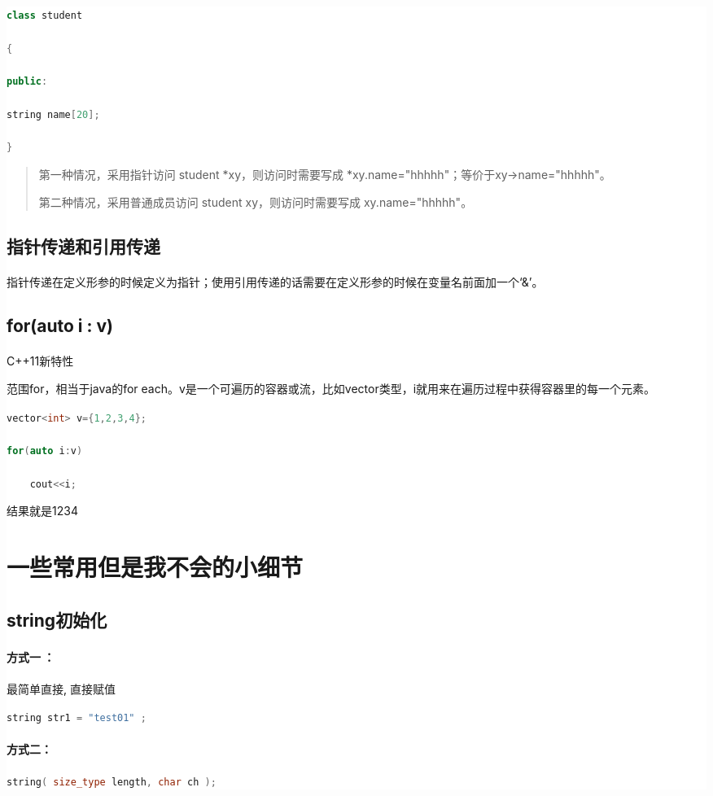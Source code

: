 ```c++
class student

{

public:    

string name[20];

}
```



> 第一种情况，采用指针访问 student *xy，则访问时需要写成 *xy.name="hhhhh"；等价于xy->name="hhhhh"。
>
> 第二种情况，采用普通成员访问 student xy，则访问时需要写成 xy.name="hhhhh"。

## 指针传递和引用传递

指针传递在定义形参的时候定义为指针；使用引用传递的话需要在定义形参的时候在变量名前面加一个‘&’。

## for(auto i : v)

C++11新特性

范围for，相当于java的for each。v是一个可遍历的容器或流，比如vector类型，i就用来在遍历过程中获得容器里的每一个元素。

```c++
vector<int> v={1,2,3,4};

for(auto i:v)

	cout<<i;
```

结果就是1234

# 一些常用但是我不会的小细节

## string初始化

#### 方式一 ：

最简单直接, 直接赋值

```c++
string str1 = "test01" ;
```



#### 方式二：

```c++
string( size_type length, char ch );
```

